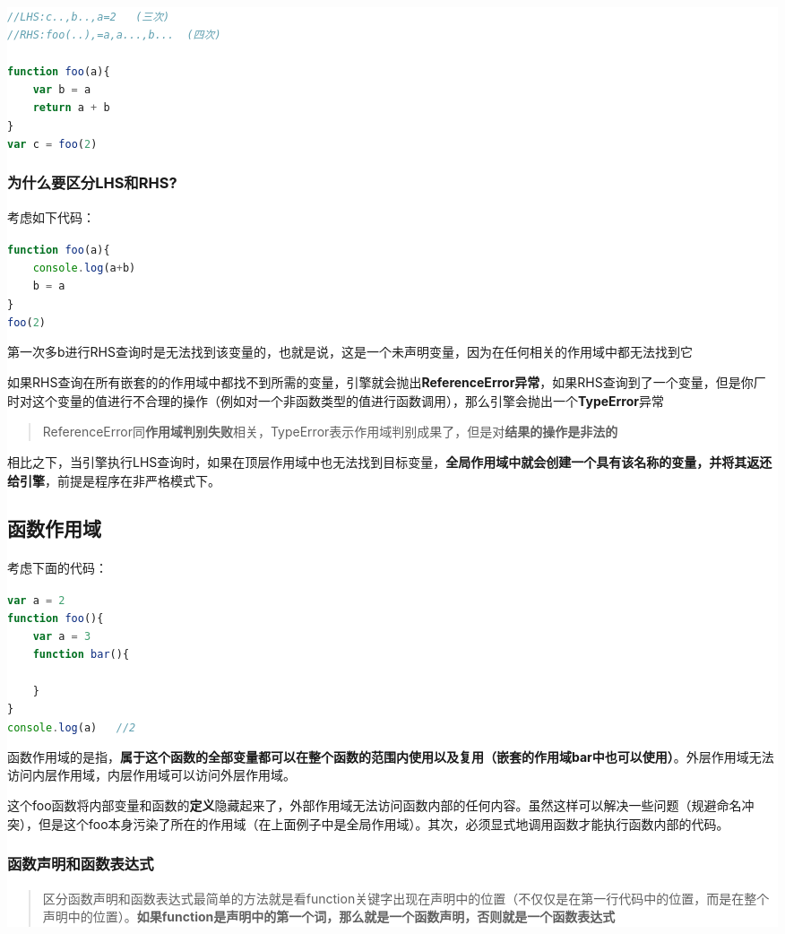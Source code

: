 ```js
//LHS:c..,b..,a=2   (三次)
//RHS:foo(..),=a,a...,b...  (四次)

function foo(a){
    var b = a
    return a + b
}
var c = foo(2)
```

### 为什么要区分LHS和RHS?

考虑如下代码：

```js
function foo(a){
    console.log(a+b)
    b = a
}
foo(2)
```

第一次多b进行RHS查询时是无法找到该变量的，也就是说，这是一个未声明变量，因为在任何相关的作用域中都无法找到它

如果RHS查询在所有嵌套的的作用域中都找不到所需的变量，引擎就会抛出**ReferenceError异常**，如果RHS查询到了一个变量，但是你厂时对这个变量的值进行不合理的操作（例如对一个非函数类型的值进行函数调用），那么引擎会抛出一个**TypeError**异常

> ReferenceError同**作用域判别失败**相关，TypeError表示作用域判别成果了，但是对**结果的操作是非法的**

相比之下，当引擎执行LHS查询时，如果在顶层作用域中也无法找到目标变量，**全局作用域中就会创建一个具有该名称的变量，并将其返还给引擎**，前提是程序在非严格模式下。

## 函数作用域

考虑下面的代码：

```js
var a = 2
function foo(){
    var a = 3
    function bar(){
        
    }
}
console.log(a)   //2
```

函数作用域的是指，**属于这个函数的全部变量都可以在整个函数的范围内使用以及复用（嵌套的作用域bar中也可以使用）**。外层作用域无法访问内层作用域，内层作用域可以访问外层作用域。

这个foo函数将内部变量和函数的**定义**隐藏起来了，外部作用域无法访问函数内部的任何内容。虽然这样可以解决一些问题（规避命名冲突），但是这个foo本身污染了所在的作用域（在上面例子中是全局作用域）。其次，必须显式地调用函数才能执行函数内部的代码。

### 函数声明和函数表达式

> 区分函数声明和函数表达式最简单的方法就是看function关键字出现在声明中的位置（不仅仅是在第一行代码中的位置，而是在整个声明中的位置）。**如果function是声明中的第一个词，那么就是一个函数声明，否则就是一个函数表达式**
